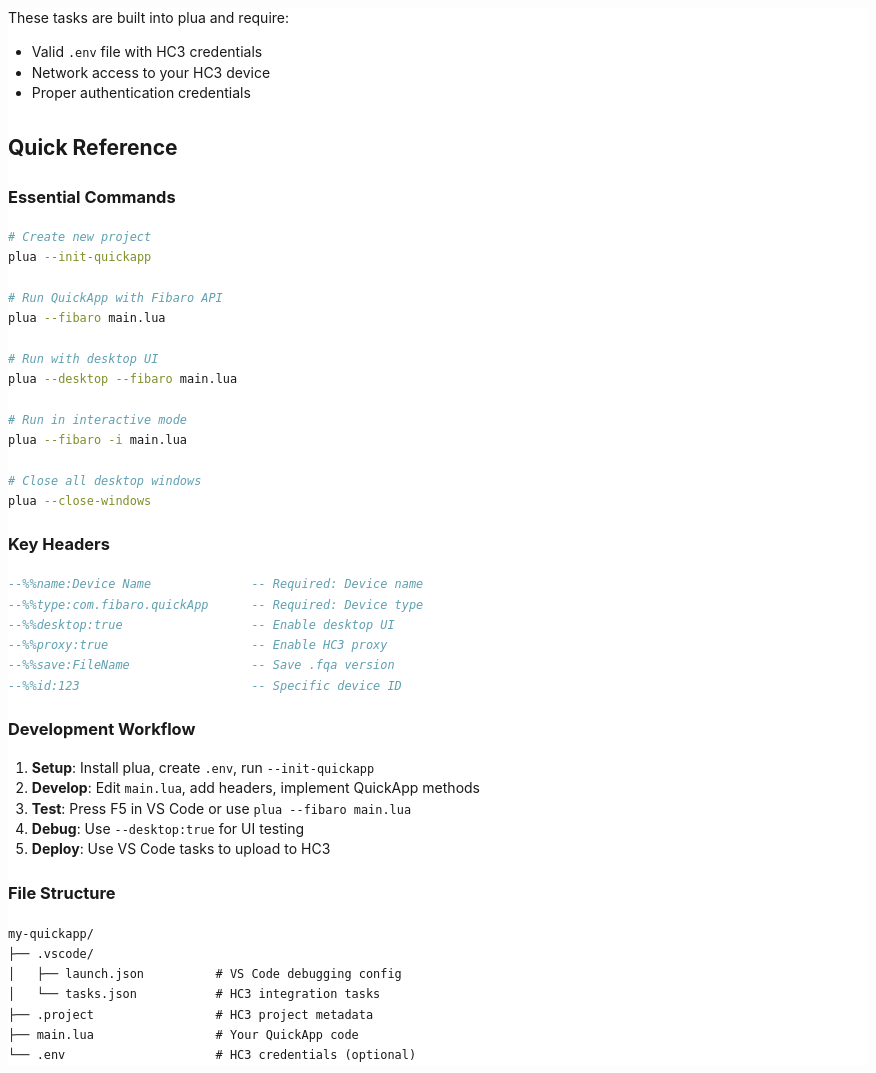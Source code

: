 These tasks are built into plua and require:
- Valid `.env` file with HC3 credentials
- Network access to your HC3 device
- Proper authentication credentials

## Quick Reference

### Essential Commands

```bash
# Create new project
plua --init-quickapp

# Run QuickApp with Fibaro API
plua --fibaro main.lua

# Run with desktop UI
plua --desktop --fibaro main.lua

# Run in interactive mode
plua --fibaro -i main.lua

# Close all desktop windows
plua --close-windows
```

### Key Headers

```lua
--%%name:Device Name              -- Required: Device name
--%%type:com.fibaro.quickApp      -- Required: Device type
--%%desktop:true                  -- Enable desktop UI
--%%proxy:true                    -- Enable HC3 proxy
--%%save:FileName                 -- Save .fqa version
--%%id:123                        -- Specific device ID
```

### Development Workflow

1. **Setup**: Install plua, create `.env`, run `--init-quickapp`
2. **Develop**: Edit `main.lua`, add headers, implement QuickApp methods
3. **Test**: Press F5 in VS Code or use `plua --fibaro main.lua`
4. **Debug**: Use `--desktop:true` for UI testing
5. **Deploy**: Use VS Code tasks to upload to HC3

### File Structure

```
my-quickapp/
├── .vscode/
│   ├── launch.json          # VS Code debugging config
│   └── tasks.json           # HC3 integration tasks
├── .project                 # HC3 project metadata
├── main.lua                 # Your QuickApp code
└── .env                     # HC3 credentials (optional)
```
